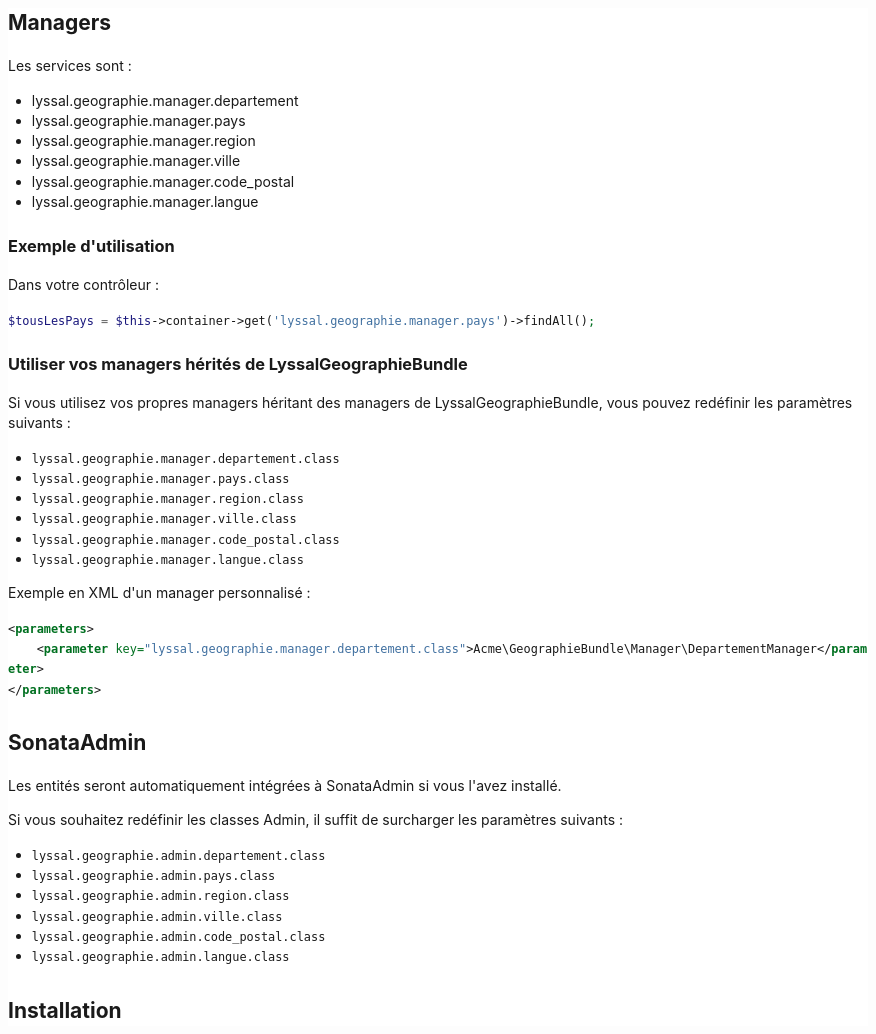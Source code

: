 ```yaml
```


## Managers

Les services sont :
* lyssal.geographie.manager.departement
* lyssal.geographie.manager.pays
* lyssal.geographie.manager.region
* lyssal.geographie.manager.ville
* lyssal.geographie.manager.code_postal
* lyssal.geographie.manager.langue

### Exemple d'utilisation

Dans votre contrôleur :

```php
$tousLesPays = $this->container->get('lyssal.geographie.manager.pays')->findAll();
```

### Utiliser vos managers hérités de LyssalGeographieBundle

Si vous utilisez vos propres managers héritant des managers de LyssalGeographieBundle, vous pouvez redéfinir les paramètres suivants :
* `lyssal.geographie.manager.departement.class`
* `lyssal.geographie.manager.pays.class`
* `lyssal.geographie.manager.region.class`
* `lyssal.geographie.manager.ville.class`
* `lyssal.geographie.manager.code_postal.class`
* `lyssal.geographie.manager.langue.class`

Exemple en XML d'un manager personnalisé :
```xml
<parameters>
    <parameter key="lyssal.geographie.manager.departement.class">Acme\GeographieBundle\Manager\DepartementManager</parameter>
</parameters>
```

## SonataAdmin

Les entités seront automatiquement intégrées à SonataAdmin si vous l'avez installé.

Si vous souhaitez redéfinir les classes Admin, il suffit de surcharger les paramètres suivants :
* `lyssal.geographie.admin.departement.class`
* `lyssal.geographie.admin.pays.class`
* `lyssal.geographie.admin.region.class`
* `lyssal.geographie.admin.ville.class`
* `lyssal.geographie.admin.code_postal.class`
* `lyssal.geographie.admin.langue.class`


## Installation
